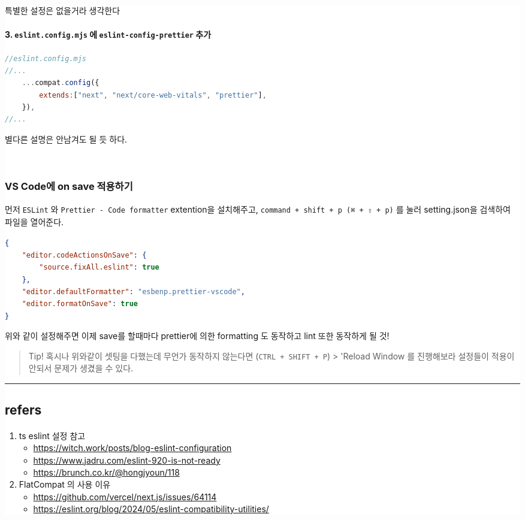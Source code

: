 특별한 설정은 없을거라 생각한다


#### **3. `eslint.config.mjs` 에 `eslint-config-prettier` 추가**


```js
//eslint.config.mjs
//...
	...compat.config({
		extends:["next", "next/core-web-vitals", "prettier"],
	}),
//...

```
별다른 설명은 안남겨도 될 듯 하다.

<br>

### VS Code에 on save 적용하기

먼저 `ESLint` 와 `Prettier - Code formatter` extention을 설치해주고, `command + shift + p (⌘ + ⇧ + p)` 를 눌러 setting.json을 검색하여 파일을 열어준다.


```json
{
	"editor.codeActionsOnSave": {
		"source.fixAll.eslint": true
	},
	"editor.defaultFormatter": "esbenp.prettier-vscode",
	"editor.formatOnSave": true
}

```

위와 같이 설정해주면 이제 save를 할때마다 prettier에 의한 formatting 도 동작하고 lint 또한 동작하게 될 것!

> Tip!
 혹시나 위와같이 셋팅을 다했는데 무언가 동작하지 않는다면 
 (`CTRL + SHIFT + P`) > 'Reload Window 를 진행해보라 설정들이 적용이 안되서 문제가 생겼을 수 있다.



--- 
## refers

1. ts eslint 설정 참고  
	* https://witch.work/posts/blog-eslint-configuration
	* https://www.jadru.com/eslint-920-is-not-ready
	* https://brunch.co.kr/@hongjyoun/118
2. FlatCompat 의 사용 이유
	* https://github.com/vercel/next.js/issues/64114
	* https://eslint.org/blog/2024/05/eslint-compatibility-utilities/
